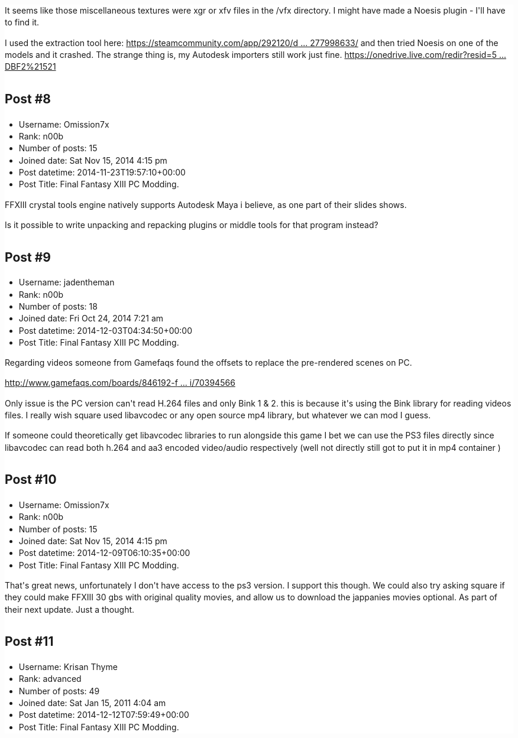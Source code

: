 It seems like those miscellaneous textures were xgr or xfv files in the /vfx directory.
I might have made a Noesis plugin - I'll have to find it.

I used the extraction tool here: [https://steamcommunity.com/app/292120/d ... 277998633/](https://steamcommunity.com/app/292120/discussions/0/613939294277998633/)
and then tried Noesis on one of the models and it crashed. The strange thing is, my Autodesk importers still work just fine. [https://onedrive.live.com/redir?resid=5 ... DBF2%21521](https://onedrive.live.com/redir?resid=5563CAB21EADBF2%21521)
## Post #8
- Username: Omission7x
- Rank: n00b
- Number of posts: 15
- Joined date: Sat Nov 15, 2014 4:15 pm
- Post datetime: 2014-11-23T19:57:10+00:00
- Post Title: Final Fantasy XIII PC Modding.

FFXIII crystal tools engine natively supports Autodesk Maya i believe, as one part of their slides shows.




Is it possible to write unpacking and repacking plugins or middle tools for that program instead?
## Post #9
- Username: jadentheman
- Rank: n00b
- Number of posts: 18
- Joined date: Fri Oct 24, 2014 7:21 am
- Post datetime: 2014-12-03T04:34:50+00:00
- Post Title: Final Fantasy XIII PC Modding.

Regarding videos someone from Gamefaqs found the offsets to replace the pre-rendered scenes on PC.


[http://www.gamefaqs.com/boards/846192-f ... i/70394566](http://www.gamefaqs.com/boards/846192-final-fantasy-xiii/70394566)

Only issue is the PC version can't read H.264 files and only Bink 1 & 2. this is because it's using the Bink library for reading videos files. I really wish square used libavcodec or any open source mp4 library, but whatever we can mod I guess.

If someone could theoretically get libavcodec libraries to run alongside this game I bet we can use the PS3 files directly since libavcodec can read both h.264 and aa3 encoded video/audio respectively (well not directly still got to put it in mp4 container )
## Post #10
- Username: Omission7x
- Rank: n00b
- Number of posts: 15
- Joined date: Sat Nov 15, 2014 4:15 pm
- Post datetime: 2014-12-09T06:10:35+00:00
- Post Title: Final Fantasy XIII PC Modding.

That's great news, unfortunately I don't have access to the ps3 version. I support this though. We could also try asking square if they could make FFXIII 30 gbs with original quality movies, and allow us to download the jappanies movies optional. As part of their next update. Just a thought.
## Post #11
- Username: Krisan Thyme
- Rank: advanced
- Number of posts: 49
- Joined date: Sat Jan 15, 2011 4:04 am
- Post datetime: 2014-12-12T07:59:49+00:00
- Post Title: Final Fantasy XIII PC Modding.
